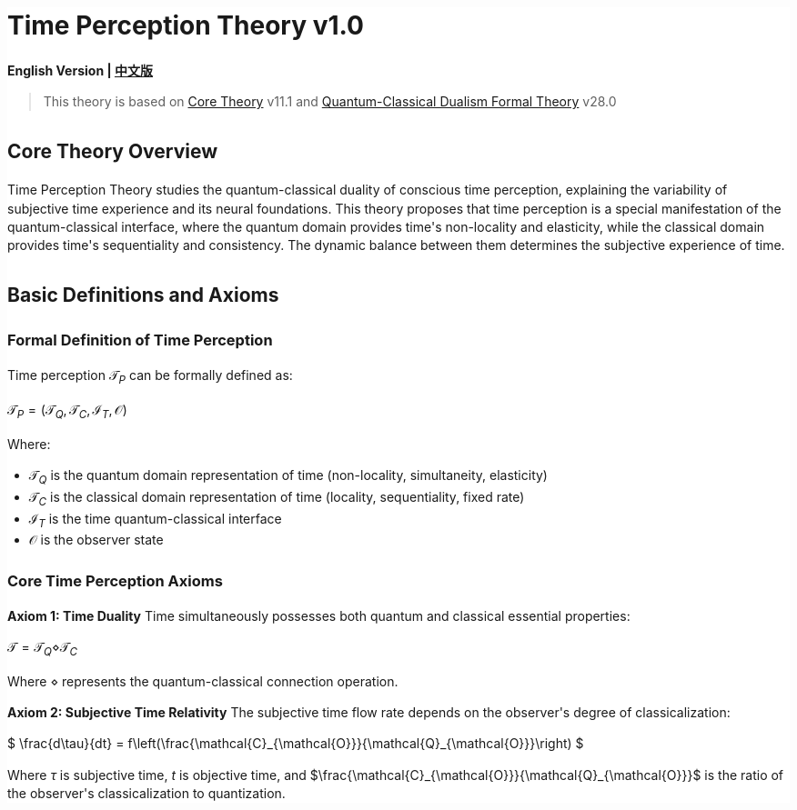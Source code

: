 # Time Perception Theory v1.0

**English Version | [中文版](formal_theory_time_perception.md)**

> This theory is based on [Core Theory](../core_en.md) v11.1 and [Quantum-Classical Dualism Formal Theory](../formal_theory_core_en.md) v28.0

## Core Theory Overview

Time Perception Theory studies the quantum-classical duality of conscious time perception, explaining the variability of subjective time experience and its neural foundations. This theory proposes that time perception is a special manifestation of the quantum-classical interface, where the quantum domain provides time's non-locality and elasticity, while the classical domain provides time's sequentiality and consistency. The dynamic balance between them determines the subjective experience of time.

## Basic Definitions and Axioms

### Formal Definition of Time Perception

Time perception $`\mathcal{T}_P`$ can be formally defined as:

$`
\mathcal{T}_P = (\mathcal{T}_Q, \mathcal{T}_C, \mathcal{I}_T, \mathcal{O})
`$

Where:
- $`\mathcal{T}_Q`$ is the quantum domain representation of time (non-locality, simultaneity, elasticity)
- $`\mathcal{T}_C`$ is the classical domain representation of time (locality, sequentiality, fixed rate)
- $`\mathcal{I}_T`$ is the time quantum-classical interface
- $`\mathcal{O}`$ is the observer state

### Core Time Perception Axioms

**Axiom 1: Time Duality**
Time simultaneously possesses both quantum and classical essential properties:

$`
\mathcal{T} = \mathcal{T}_Q \diamond \mathcal{T}_C
`$

Where $`\diamond`$ represents the quantum-classical connection operation.

**Axiom 2: Subjective Time Relativity**
The subjective time flow rate depends on the observer's degree of classicalization:

$`
\frac{d\tau}{dt} = f\left(\frac{\mathcal{C}_{\mathcal{O}}}{\mathcal{Q}_{\mathcal{O}}}\right)
`$

Where $`\tau`$ is subjective time, $`t`$ is objective time, and $`\frac{\mathcal{C}_{\mathcal{O}}}{\mathcal{Q}_{\mathcal{O}}}`$ is the ratio of the observer's classicalization to quantization.
